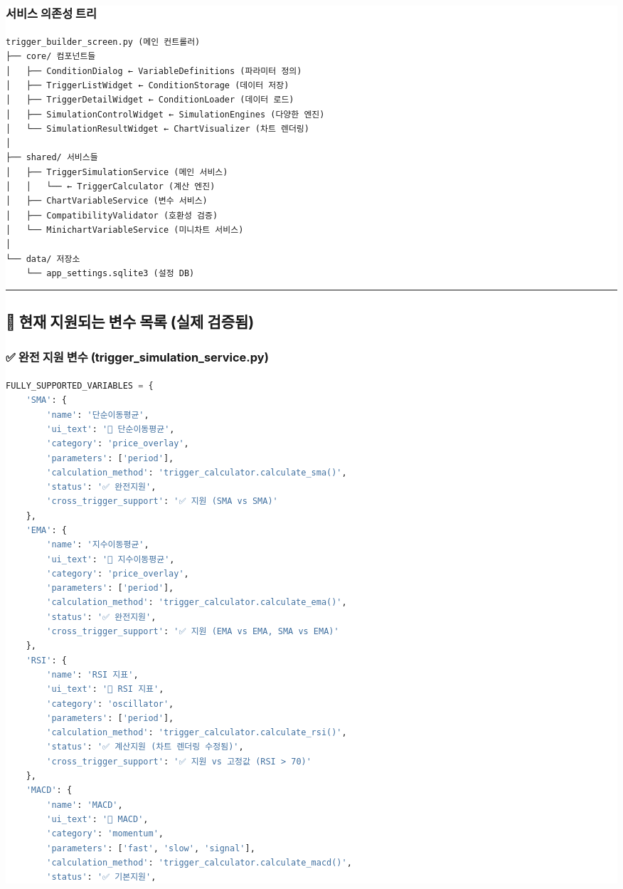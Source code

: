 
### 서비스 의존성 트리
```
trigger_builder_screen.py (메인 컨트롤러)
├── core/ 컴포넌트들
│   ├── ConditionDialog ← VariableDefinitions (파라미터 정의)
│   ├── TriggerListWidget ← ConditionStorage (데이터 저장)
│   ├── TriggerDetailWidget ← ConditionLoader (데이터 로드)
│   ├── SimulationControlWidget ← SimulationEngines (다양한 엔진)
│   └── SimulationResultWidget ← ChartVisualizer (차트 렌더링)
│
├── shared/ 서비스들
│   ├── TriggerSimulationService (메인 서비스)
│   │   └── ← TriggerCalculator (계산 엔진)
│   ├── ChartVariableService (변수 서비스)
│   ├── CompatibilityValidator (호환성 검증)
│   └── MinichartVariableService (미니차트 서비스)
│
└── data/ 저장소
    └── app_settings.sqlite3 (설정 DB)
```

---

## 🧩 현재 지원되는 변수 목록 (실제 검증됨)

### ✅ 완전 지원 변수 (trigger_simulation_service.py)
```python
FULLY_SUPPORTED_VARIABLES = {
    'SMA': {
        'name': '단순이동평균',
        'ui_text': '🔹 단순이동평균',
        'category': 'price_overlay',
        'parameters': ['period'],
        'calculation_method': 'trigger_calculator.calculate_sma()',
        'status': '✅ 완전지원',
        'cross_trigger_support': '✅ 지원 (SMA vs SMA)'
    },
    'EMA': {
        'name': '지수이동평균', 
        'ui_text': '🔹 지수이동평균',
        'category': 'price_overlay',
        'parameters': ['period'],
        'calculation_method': 'trigger_calculator.calculate_ema()',
        'status': '✅ 완전지원',
        'cross_trigger_support': '✅ 지원 (EMA vs EMA, SMA vs EMA)'
    },
    'RSI': {
        'name': 'RSI 지표',
        'ui_text': '🔹 RSI 지표',
        'category': 'oscillator',
        'parameters': ['period'],
        'calculation_method': 'trigger_calculator.calculate_rsi()',
        'status': '✅ 계산지원 (차트 렌더링 수정됨)',
        'cross_trigger_support': '✅ 지원 vs 고정값 (RSI > 70)'
    },
    'MACD': {
        'name': 'MACD',
        'ui_text': '🔹 MACD',
        'category': 'momentum', 
        'parameters': ['fast', 'slow', 'signal'],
        'calculation_method': 'trigger_calculator.calculate_macd()',
        'status': '✅ 기본지원',
```